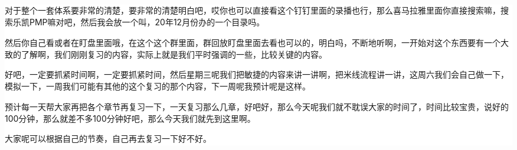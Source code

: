 对于整个一套体系要非常的清楚，要非常的清楚明白吧，哎你也可以直接看这个钉钉里面的录播也行，那么喜马拉雅里面你直接搜索嘛，搜索乐凯PMP嘛对吧，然后我会放一个叫，20年12月份办的一个目录吗。

然后你自己看或者在盯盘里面哦，在这个这个群里面，群回放盯盘里面去看也可以的，明白吗，不断地听啊，一开始对这个东西要有一个大致的了解啊，我们刚刚复习的内容，实际上就是我们平时强调的一些，比较关键的内容。

好吧，一定要抓紧时间啊，一定要抓紧时间，然后星期三呢我们把敏捷的内容来讲一讲啊，把米线流程讲一讲，这周六我们会自己做一下，模拟一下，一周我们可能有其他的这个复习的那个内容，下一周呢我预计呢是这样。

预计每一天帮大家再把各个章节再复习一下，一天复习那么几章，好吧好，那么今天呢我们就不耽误大家的时间了，时间比较宝贵，说好的100分钟，那么就差不多100分钟好吧，那么今天我们就先到这里啊。

大家呢可以根据自己的节奏，自己再去复习一下好不好。